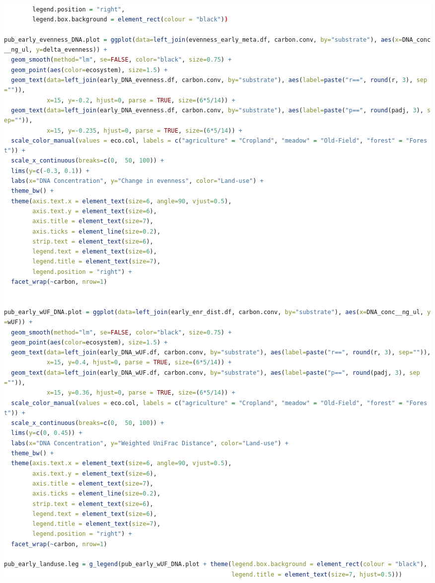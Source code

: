 ``` r
        legend.position = "right",
        legend.box.background = element_rect(colour = "black"))

pub_early_evenness_DNA.plot = ggplot(data=left_join(evenness_early_meta.df, carbon.conv, by="substrate"), aes(x=DNA_conc__ng_ul, y=delta_evenness)) +
  geom_smooth(method="lm", se=FALSE, color="black", size=0.75) +
  geom_point(aes(color=ecosystem), size=1.5) +
  geom_text(data=left_join(early_DNA_evenness.df, carbon.conv, by="substrate"), aes(label=paste("r==", round(r, 3), sep="")),
            x=15, y=-0.2, hjust=0, parse = TRUE, size=(6*5/14)) +
  geom_text(data=left_join(early_DNA_evenness.df, carbon.conv, by="substrate"), aes(label=paste("p==", round(padj, 3), sep="")),
            x=15, y=-0.235, hjust=0, parse = TRUE, size=(6*5/14)) +
  scale_color_manual(values = eco.col, labels = c("agriculture" = "Cropland", "meadow" = "Old-Field", "forest" = "Forest")) +
  scale_x_continuous(breaks=c(0,  50, 100)) +
  lims(y=c(-0.3, 0.1)) +
  labs(x="DNA Concentration", y="Change in evenness", color="Land-use") +
  theme_bw() + 
  theme(axis.text.x = element_text(size=6, angle=90, vjust=0.5),
        axis.text.y = element_text(size=6),
        axis.title = element_text(size=7),
        axis.ticks = element_line(size=0.2),
        strip.text = element_text(size=6),
        legend.text = element_text(size=6),
        legend.title = element_text(size=7),
        legend.position = "right") +
  facet_wrap(~carbon, nrow=1)


pub_early_wUF_DNA.plot = ggplot(data=left_join(early_enr_dist.df, carbon.conv, by="substrate"), aes(x=DNA_conc__ng_ul, y=wUF)) +
  geom_smooth(method="lm", se=FALSE, color="black", size=0.75) +
  geom_point(aes(color=ecosystem), size=1.5) +
  geom_text(data=left_join(early_DNA_wUF.df, carbon.conv, by="substrate"), aes(label=paste("r==", round(r, 3), sep="")),
            x=15, y=0.4, hjust=0, parse = TRUE, size=(6*5/14)) +
  geom_text(data=left_join(early_DNA_wUF.df, carbon.conv, by="substrate"), aes(label=paste("p==", round(padj, 3), sep="")),
            x=15, y=0.36, hjust=0, parse = TRUE, size=(6*5/14)) +
  scale_color_manual(values = eco.col, labels = c("agriculture" = "Cropland", "meadow" = "Old-Field", "forest" = "Forest")) +
  scale_x_continuous(breaks=c(0,  50, 100)) +
  lims(y=c(0, 0.45)) +
  labs(x="DNA Concentration", y="Weighted UniFrac Distance", color="Land-use") +
  theme_bw() + 
  theme(axis.text.x = element_text(size=6, angle=90, vjust=0.5),
        axis.text.y = element_text(size=6),
        axis.title = element_text(size=7),
        axis.ticks = element_line(size=0.2),
        strip.text = element_text(size=6),
        legend.text = element_text(size=6),
        legend.title = element_text(size=7),
        legend.position = "right") +
  facet_wrap(~carbon, nrow=1)

pub_early_landuse.leg = g_legend(pub_early_wUF_DNA.plot + theme(legend.box.background = element_rect(colour = "black"),
                                                                legend.title = element_text(size=7, hjust=0.5)))


```